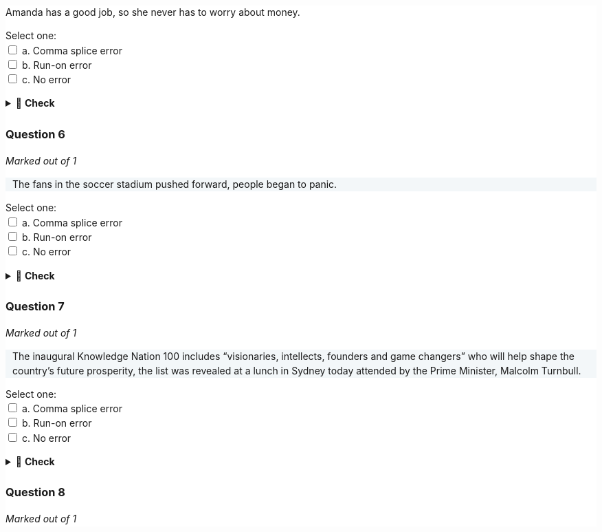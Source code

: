 Amanda has a good job, so she never has to worry about money.

</div>
</div>

Select one:
<br><input type="checkbox"> a. Comma splice error
<br><input type="checkbox"> b. Run-on error
<br><input type="checkbox"> c. No error

<details><summary>📕 <b>Check</b></summary></details>
 

### Question 6

_Marked out of 1_

<div style="background-color: rgb(243, 247, 249)">
<div style="margin: 10px 10px 10px 10px">

The fans in the soccer stadium pushed forward, people began to panic.

</div>
</div>

Select one:
<br><input type="checkbox"> a. Comma splice error
<br><input type="checkbox"> b. Run-on error
<br><input type="checkbox"> c. No error

<details><summary>📕 <b>Check</b></summary></details>
 

### Question 7

_Marked out of 1_

<div style="background-color: rgb(243, 247, 249)">
<div style="margin: 10px 10px 10px 10px">

The inaugural Knowledge Nation 100 includes “visionaries, intellects, founders and game changers” who will help shape the country’s future prosperity, the list was revealed at a lunch in Sydney today attended by the Prime Minister, Malcolm Turnbull.

</div>
</div>

Select one:
<br><input type="checkbox"> a. Comma splice error
<br><input type="checkbox"> b. Run-on error
<br><input type="checkbox"> c. No error

<details><summary>📕 <b>Check</b></summary></details>
 

### Question 8

_Marked out of 1_

